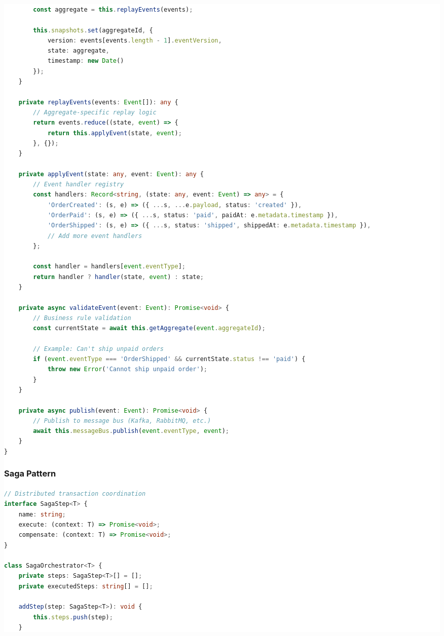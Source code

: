 ```typescript
        const aggregate = this.replayEvents(events);
        
        this.snapshots.set(aggregateId, {
            version: events[events.length - 1].eventVersion,
            state: aggregate,
            timestamp: new Date()
        });
    }
    
    private replayEvents(events: Event[]): any {
        // Aggregate-specific replay logic
        return events.reduce((state, event) => {
            return this.applyEvent(state, event);
        }, {});
    }
    
    private applyEvent(state: any, event: Event): any {
        // Event handler registry
        const handlers: Record<string, (state: any, event: Event) => any> = {
            'OrderCreated': (s, e) => ({ ...s, ...e.payload, status: 'created' }),
            'OrderPaid': (s, e) => ({ ...s, status: 'paid', paidAt: e.metadata.timestamp }),
            'OrderShipped': (s, e) => ({ ...s, status: 'shipped', shippedAt: e.metadata.timestamp }),
            // Add more event handlers
        };
        
        const handler = handlers[event.eventType];
        return handler ? handler(state, event) : state;
    }
    
    private async validateEvent(event: Event): Promise<void> {
        // Business rule validation
        const currentState = await this.getAggregate(event.aggregateId);
        
        // Example: Can't ship unpaid orders
        if (event.eventType === 'OrderShipped' && currentState.status !== 'paid') {
            throw new Error('Cannot ship unpaid order');
        }
    }
    
    private async publish(event: Event): Promise<void> {
        // Publish to message bus (Kafka, RabbitMQ, etc.)
        await this.messageBus.publish(event.eventType, event);
    }
}
```

### Saga Pattern
```typescript
// Distributed transaction coordination
interface SagaStep<T> {
    name: string;
    execute: (context: T) => Promise<void>;
    compensate: (context: T) => Promise<void>;
}

class SagaOrchestrator<T> {
    private steps: SagaStep<T>[] = [];
    private executedSteps: string[] = [];
    
    addStep(step: SagaStep<T>): void {
        this.steps.push(step);
    }
```